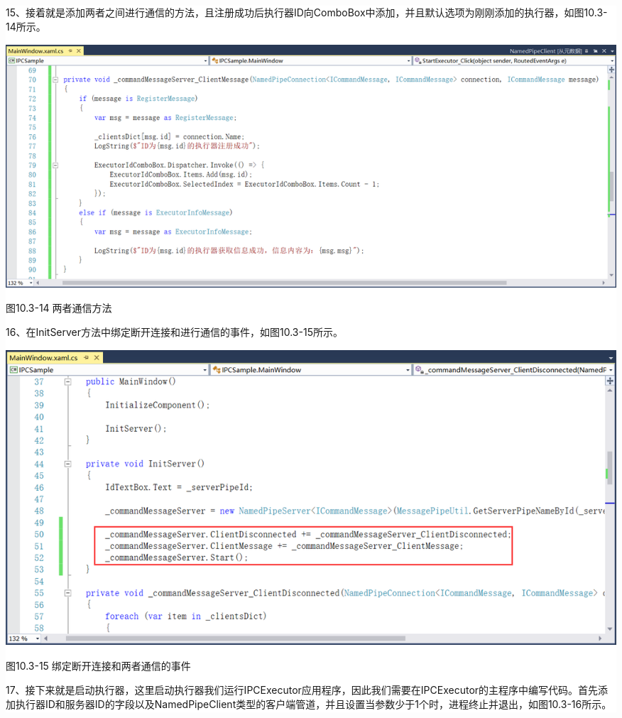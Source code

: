15、接着就是添加两者之间进行通信的方法，且注册成功后执行器ID向ComboBox中添加，并且默认选项为刚刚添加的执行器，如图10.3-14所示。

![](images/10.3-14.png)

图10.3-14 两者通信方法

16、在InitServer方法中绑定断开连接和进行通信的事件，如图10.3-15所示。

![](images/10.3-15.png)

图10.3-15 绑定断开连接和两者通信的事件

17、接下来就是启动执行器，这里启动执行器我们运行IPCExecutor应用程序，因此我们需要在IPCExecutor的主程序中编写代码。首先添加执行器ID和服务器ID的字段以及NamedPipeClient<ICommandMessage>类型的客户端管道，并且设置当参数少于1个时，进程终止并退出，如图10.3-16所示。
